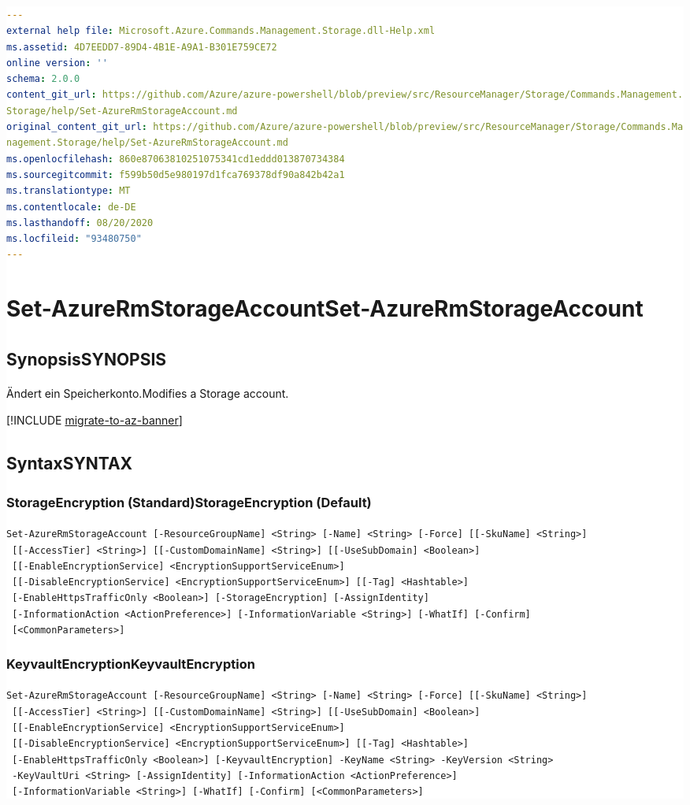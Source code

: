 ```yaml
---
external help file: Microsoft.Azure.Commands.Management.Storage.dll-Help.xml
ms.assetid: 4D7EEDD7-89D4-4B1E-A9A1-B301E759CE72
online version: ''
schema: 2.0.0
content_git_url: https://github.com/Azure/azure-powershell/blob/preview/src/ResourceManager/Storage/Commands.Management.Storage/help/Set-AzureRmStorageAccount.md
original_content_git_url: https://github.com/Azure/azure-powershell/blob/preview/src/ResourceManager/Storage/Commands.Management.Storage/help/Set-AzureRmStorageAccount.md
ms.openlocfilehash: 860e87063810251075341cd1eddd013870734384
ms.sourcegitcommit: f599b50d5e980197d1fca769378df90a842b42a1
ms.translationtype: MT
ms.contentlocale: de-DE
ms.lasthandoff: 08/20/2020
ms.locfileid: "93480750"
---
```

# <span data-ttu-id="502e9-101">Set-AzureRmStorageAccount</span><span class="sxs-lookup"><span data-stu-id="502e9-101">Set-AzureRmStorageAccount</span></span>

## <span data-ttu-id="502e9-102">Synopsis</span><span class="sxs-lookup"><span data-stu-id="502e9-102">SYNOPSIS</span></span>
<span data-ttu-id="502e9-103">Ändert ein Speicherkonto.</span><span class="sxs-lookup"><span data-stu-id="502e9-103">Modifies a Storage account.</span></span>

[!INCLUDE [migrate-to-az-banner](../../includes/migrate-to-az-banner.md)]

## <span data-ttu-id="502e9-104">Syntax</span><span class="sxs-lookup"><span data-stu-id="502e9-104">SYNTAX</span></span>

### <span data-ttu-id="502e9-105">StorageEncryption (Standard)</span><span class="sxs-lookup"><span data-stu-id="502e9-105">StorageEncryption (Default)</span></span>
```
Set-AzureRmStorageAccount [-ResourceGroupName] <String> [-Name] <String> [-Force] [[-SkuName] <String>]
 [[-AccessTier] <String>] [[-CustomDomainName] <String>] [[-UseSubDomain] <Boolean>]
 [[-EnableEncryptionService] <EncryptionSupportServiceEnum>]
 [[-DisableEncryptionService] <EncryptionSupportServiceEnum>] [[-Tag] <Hashtable>]
 [-EnableHttpsTrafficOnly <Boolean>] [-StorageEncryption] [-AssignIdentity]
 [-InformationAction <ActionPreference>] [-InformationVariable <String>] [-WhatIf] [-Confirm]
 [<CommonParameters>]
```

### <span data-ttu-id="502e9-106">KeyvaultEncryption</span><span class="sxs-lookup"><span data-stu-id="502e9-106">KeyvaultEncryption</span></span>
```
Set-AzureRmStorageAccount [-ResourceGroupName] <String> [-Name] <String> [-Force] [[-SkuName] <String>]
 [[-AccessTier] <String>] [[-CustomDomainName] <String>] [[-UseSubDomain] <Boolean>]
 [[-EnableEncryptionService] <EncryptionSupportServiceEnum>]
 [[-DisableEncryptionService] <EncryptionSupportServiceEnum>] [[-Tag] <Hashtable>]
 [-EnableHttpsTrafficOnly <Boolean>] [-KeyvaultEncryption] -KeyName <String> -KeyVersion <String>
 -KeyVaultUri <String> [-AssignIdentity] [-InformationAction <ActionPreference>]
 [-InformationVariable <String>] [-WhatIf] [-Confirm] [<CommonParameters>]
```
